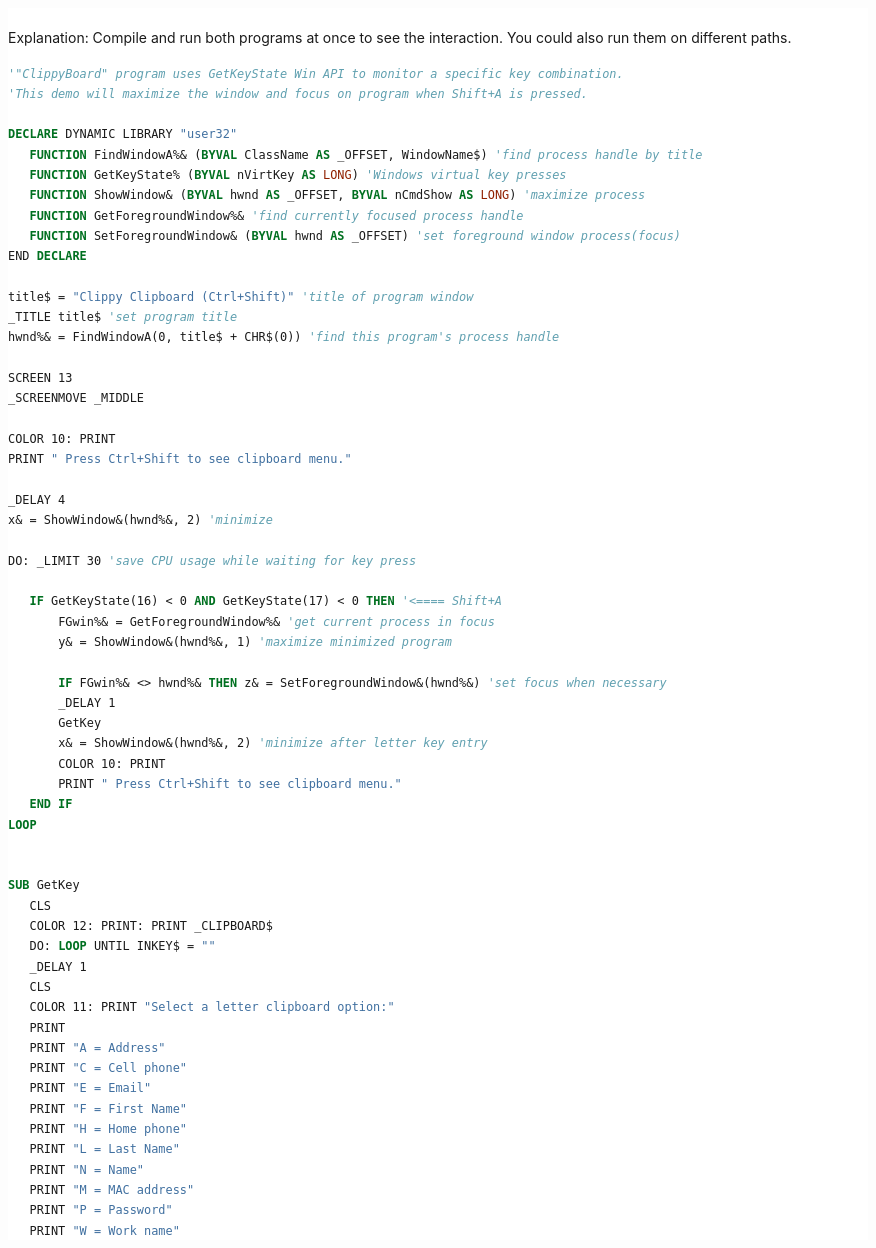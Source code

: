 <br>


<div class="explanation">Explanation: Compile and run both programs at once to see the interaction. You could also run them on different paths.</div>

```vb
'"ClippyBoard" program uses GetKeyState Win API to monitor a specific key combination.
'This demo will maximize the window and focus on program when Shift+A is pressed.

DECLARE DYNAMIC LIBRARY "user32"
   FUNCTION FindWindowA%& (BYVAL ClassName AS _OFFSET, WindowName$) 'find process handle by title
   FUNCTION GetKeyState% (BYVAL nVirtKey AS LONG) 'Windows virtual key presses
   FUNCTION ShowWindow& (BYVAL hwnd AS _OFFSET, BYVAL nCmdShow AS LONG) 'maximize process
   FUNCTION GetForegroundWindow%& 'find currently focused process handle
   FUNCTION SetForegroundWindow& (BYVAL hwnd AS _OFFSET) 'set foreground window process(focus)
END DECLARE

title$ = "Clippy Clipboard (Ctrl+Shift)" 'title of program window
_TITLE title$ 'set program title
hwnd%& = FindWindowA(0, title$ + CHR$(0)) 'find this program's process handle

SCREEN 13
_SCREENMOVE _MIDDLE

COLOR 10: PRINT
PRINT " Press Ctrl+Shift to see clipboard menu."

_DELAY 4
x& = ShowWindow&(hwnd%&, 2) 'minimize

DO: _LIMIT 30 'save CPU usage while waiting for key press

   IF GetKeyState(16) < 0 AND GetKeyState(17) < 0 THEN '<==== Shift+A
       FGwin%& = GetForegroundWindow%& 'get current process in focus
       y& = ShowWindow&(hwnd%&, 1) 'maximize minimized program

       IF FGwin%& <> hwnd%& THEN z& = SetForegroundWindow&(hwnd%&) 'set focus when necessary
       _DELAY 1
       GetKey
       x& = ShowWindow&(hwnd%&, 2) 'minimize after letter key entry
       COLOR 10: PRINT
       PRINT " Press Ctrl+Shift to see clipboard menu."
   END IF
LOOP


SUB GetKey
   CLS
   COLOR 12: PRINT: PRINT _CLIPBOARD$
   DO: LOOP UNTIL INKEY$ = ""
   _DELAY 1
   CLS
   COLOR 11: PRINT "Select a letter clipboard option:"
   PRINT
   PRINT "A = Address"
   PRINT "C = Cell phone"
   PRINT "E = Email"
   PRINT "F = First Name"
   PRINT "H = Home phone"
   PRINT "L = Last Name"
   PRINT "N = Name"
   PRINT "M = MAC address"
   PRINT "P = Password"
   PRINT "W = Work name"
```